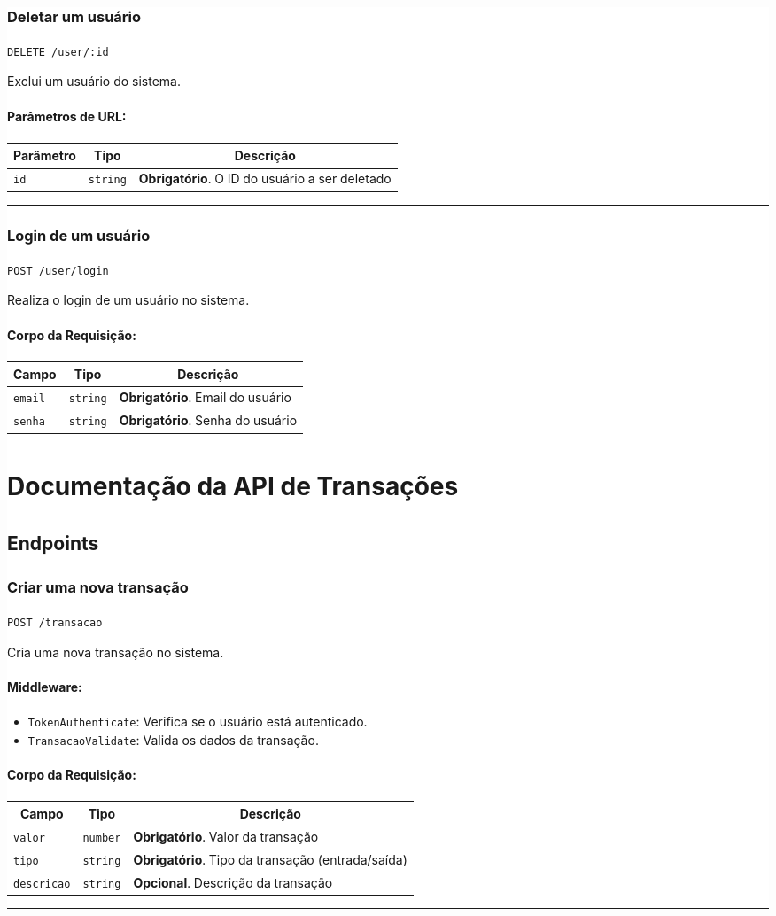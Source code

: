 
### Deletar um usuário

`DELETE /user/:id`

Exclui um usuário do sistema.

#### Parâmetros de URL:
| Parâmetro | Tipo     | Descrição                                      |
|-----------|----------|------------------------------------------------|
| `id`      | `string` | **Obrigatório**. O ID do usuário a ser deletado |

---

### Login de um usuário

`POST /user/login`

Realiza o login de um usuário no sistema.

#### Corpo da Requisição:
| Campo      | Tipo     | Descrição                        |
|------------|----------|----------------------------------|
| `email`    | `string` | **Obrigatório**. Email do usuário |
| `senha`    | `string` | **Obrigatório**. Senha do usuário |

# Documentação da API de Transações

## Endpoints

### Criar uma nova transação

`POST /transacao`

Cria uma nova transação no sistema.

#### Middleware:
- `TokenAuthenticate`: Verifica se o usuário está autenticado.
- `TransacaoValidate`: Valida os dados da transação.

#### Corpo da Requisição:
| Campo         | Tipo     | Descrição                             |
|---------------|----------|---------------------------------------|
| `valor`       | `number` | **Obrigatório**. Valor da transação   |
| `tipo`        | `string` | **Obrigatório**. Tipo da transação (entrada/saída) |
| `descricao`   | `string` | **Opcional**. Descrição da transação  |

---
